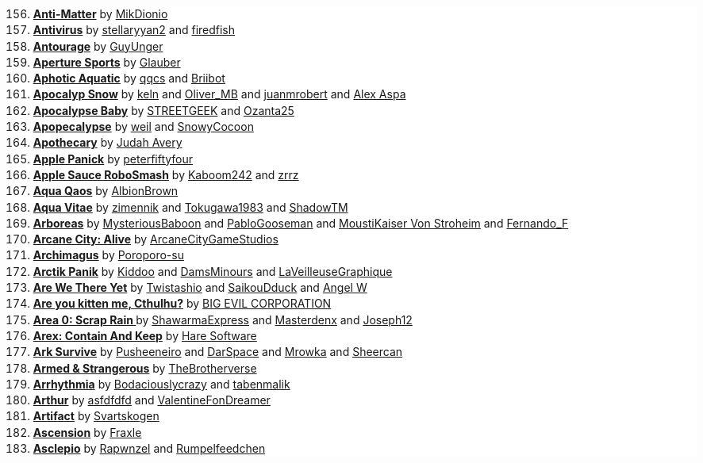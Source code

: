 156. **[Anti-Matter](https://ldjam.com/events/ludum-dare/46/anti-matter)** by [MikDionio](https://ldjam.com/users/mikdionio)
157. **[Antivirus](https://ldjam.com/events/ludum-dare/46/antivirus)** by [stellaryyan2](https://ldjam.com/users/stellaryyan2) and [firedfish](https://ldjam.com/users/firedfish)
158. **[Antourage](https://ldjam.com/events/ludum-dare/46/antourage)** by [GuyUnger](https://ldjam.com/users/guyunger)
159. **[Aperture Sports](https://ldjam.com/events/ludum-dare/46/aperture-sports)** by [Glauber](https://ldjam.com/users/glauber)
160. **[Aphotic Aquatic](https://ldjam.com/events/ludum-dare/46/aphotic-aquatic)** by [qqcs](https://ldjam.com/users/qqcs) and [Briibot](https://ldjam.com/users/briibot)
161. **[Apocalyp Snow](https://ldjam.com/events/ludum-dare/46/apocalyp-snow)** by [keln](https://ldjam.com/users/keln) and [Oliver_MB](https://ldjam.com/users/oliver-mb) and [juanmrobert](https://ldjam.com/users/juanmrobert) and [Alex Aspa](https://ldjam.com/users/alex-aspa)
162. **[Apocalypse Baby](https://ldjam.com/events/ludum-dare/46/apocalypse-baby)** by [STREETGEEK](https://ldjam.com/users/streetgeek) and [Ozanta25](https://ldjam.com/users/ozanta25)
163. **[Apopecalypse](https://ldjam.com/events/ludum-dare/46/apopecalypse)** by [weil](https://ldjam.com/users/weil) and [SnowyCocoon](https://ldjam.com/users/snowycocoon)
164. **[Apothecary](https://ldjam.com/events/ludum-dare/46/apothecary)** by [Judah Avery](https://ldjam.com/users/judah-avery)
165. **[Apple Panick](https://ldjam.com/events/ludum-dare/46/apple-panick)** by [peterfiftyfour](https://ldjam.com/users/peterfiftyfour)
166. **[Apple Sauce RoboSmash](https://ldjam.com/events/ludum-dare/46/apple-sauce-robosmash)** by [Kaboom242](https://ldjam.com/users/kaboom242) and [zrrz](https://ldjam.com/users/zrrz)
167. **[Aqua Qaos](https://ldjam.com/events/ludum-dare/46/aqua-qaos)** by [AlbionBrown](https://ldjam.com/users/albionbrown)
168. **[Aqua Vitae](https://ldjam.com/events/ludum-dare/46/aqua-vitae)** by [zimennik](https://ldjam.com/users/zimennik) and [Tokugawa1983](https://ldjam.com/users/tokugawa1983) and [ShadowTM](https://ldjam.com/users/shadowtm)
169. **[Arboreas](https://ldjam.com/events/ludum-dare/46/arboreas)** by [MysteriousBaboon](https://ldjam.com/users/mysteriousbaboon) and [PabloGooseman](https://ldjam.com/users/pablogooseman) and [MoustiKaiser Von Stroheim](https://ldjam.com/users/moustikaiser-von-stroheim) and [Fernando_F](https://ldjam.com/users/fernando-f)
170. **[Arcane City: Alive](https://ldjam.com/events/ludum-dare/46/arcane-city-alive)** by [ArcaneCityGameStudios](https://ldjam.com/users/arcanecitygamestudios)
171. **[Archimagus](https://ldjam.com/events/ludum-dare/46/archimagus)** by [Poroporo-su](https://ldjam.com/users/poroporo-su)
172. **[Arctik Panik](https://ldjam.com/events/ludum-dare/46/arctik-panik)** by [Kiddoo](https://ldjam.com/users/kiddoo) and [DamsMinours](https://ldjam.com/users/damsminours) and [LaVeilleuseGraphique](https://ldjam.com/users/laveilleusegraphique)
173. **[Are We There Yet](https://ldjam.com/events/ludum-dare/46/are-we-there-yet)** by [Twistashio](https://ldjam.com/users/twistashio) and [SaikouDduck](https://ldjam.com/users/saikoudduck) and [Angel W](https://ldjam.com/users/angel-w)
174. **[Are you kitten me, Cthulhu?](https://ldjam.com/events/ludum-dare/46/are-you-kitten-me-cthulhu)** by [BIG EVIL CORPORATION](https://ldjam.com/users/big-evil-corporation)
175. **[Area 0: Scrap Rain ](https://ldjam.com/events/ludum-dare/46/area-0-scrap-rain)** by [ShawarmaExpress](https://ldjam.com/users/shawarmaexpress) and [Masterdenx](https://ldjam.com/users/masterdenx) and [Joseph12](https://ldjam.com/users/joseph12)
176. **[Arex: Contain And Keep](https://ldjam.com/events/ludum-dare/46/arex-contain-and-keep)** by [Hare Software](https://ldjam.com/users/hare-software)
177. **[Ark Survive](https://ldjam.com/events/ludum-dare/46/ark-survive)** by [Pusheeneiro](https://ldjam.com/users/pusheeneiro) and [DarSpace](https://ldjam.com/users/darspace) and [Mrowka](https://ldjam.com/users/mrowka) and [Sheercan](https://ldjam.com/users/sheercan)
178. **[Armed & Strangerous](https://ldjam.com/events/ludum-dare/46/armed-strangerous)** by [TheBrotherverse](https://ldjam.com/users/thebrotherverse)
179. **[Arrhythmia](https://ldjam.com/events/ludum-dare/46/arrhythmia)** by [Bodaciouslycrazy](https://ldjam.com/users/bodaciouslycrazy) and [tabenmalik](https://ldjam.com/users/tabenmalik)
180. **[Arthur](https://ldjam.com/events/ludum-dare/46/arthur)** by [asfdfdfd](https://ldjam.com/users/asfdfdfd) and [ValentineFonDreamer](https://ldjam.com/users/valentinefondreamer)
181. **[Artifact](https://ldjam.com/events/ludum-dare/46/artifact)** by [Svartskogen](https://ldjam.com/users/svartskogen)
182. **[Ascension](https://ldjam.com/events/ludum-dare/46/ascension)** by [Fraxle](https://ldjam.com/users/fraxle)
183. **[Asclepio](https://ldjam.com/events/ludum-dare/46/asclepio)** by [Rapwnzel](https://ldjam.com/users/rapwnzel) and [Rumpelfeedchen](https://ldjam.com/users/rumpelfeedchen)